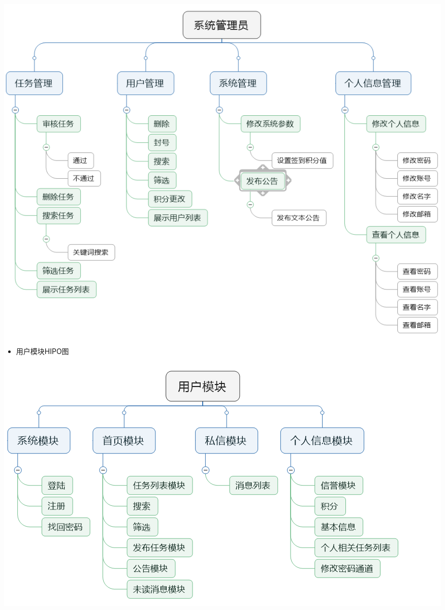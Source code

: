 ![](media/ccfbe9bd119e69dbf9bbd23e0722b5bb.png)

-   用户模块HIPO图

![](media/3b9f4f88643c9a62e9525ff9e01c654d.png)
